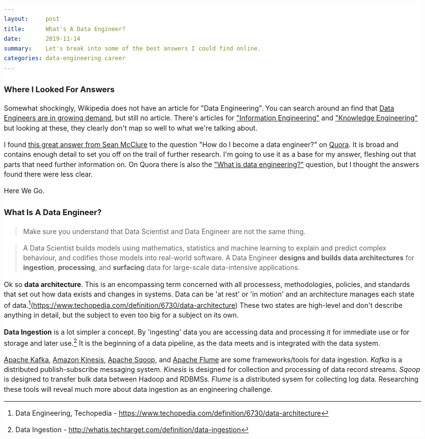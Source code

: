 ```yaml
---
layout:     post
title:      What's A Data Engineer?
date:       2019-11-14
summary:    Let's break into some of the best answers I could find online.
categories: data-engineering career
---
```


### Where I Looked For Answers

Somewhat shockingly, Wikipedia does not have an article for "Data Engineering". You can search around an find that [Data Engineers are in growing demand](https://tdwi.org/TDWI/TDWI-Upside/Articles/2016/11/04/Data-Engineers-Suddenly-In-Demand.aspx), but still no article. There's articles for ["Information Engineering"](https://en.wikipedia.org/wiki/Information_engineering) and ["Knowledge Engineering"](https://en.wikipedia.org/wiki/Knowledge_engineering) but looking at these, they clearly don't map so well to what we're talking about.

I found [this great answer from Sean McClure](https://www.quora.com/How-do-I-become-a-data-engineer/answer/Sean-McClure-3?srid=udLGL) to the question "How do I become a data engineer?" on [Quora](https://www.quora.com/). It is broad and contains enough detail to set you off on the trail of further research. I'm going to use it as a base for my answer, fleshing out that parts that need further information on. On Quora there is also the ["What is data engineering?"](https://www.quora.com/What-is-data-engineering) question, but I thought the answers found there were less clear.

Here We Go.

### What Is A Data Engineer?

> Make sure you understand that Data Scientist and Data Engineer are not the same thing.

> A Data Scientist builds models using mathematics, statistics and machine learning to explain and predict complex behaviour, and codifies those models into real-world software. A Data Engineer **designs and builds data architectures** for **ingestion**, **processing**, and **surfacing** data for large-scale data-intensive applications.

Ok so **data architecture**. This is an encompassing term concerned with all processess, methodologies, policies, and standards that set out how data exists and changes in systems. Data can be 'at rest' or 'in motion' and an architecture manages each state of data.[^1](https://www.techopedia.com/definition/6730/data-architecture) These two states are high-level and don't describe anything in detail, but the subject to even too big for a subject on its own.

**Data Ingestion** is a lot simpler a concept. By 'ingesting' data you are accessing data and processing it for immediate use or for storage and later use.[^2] It is the beginning of a data pipeline, as the data meets and is integrated with the data system.

[Apache Kafka](https://kafka.apache.org/), [Amazon Kinesis](http://docs.aws.amazon.com/streams/latest/dev/introduction.html), [Apache Sqoop](http://sqoop.apache.org/), and [Apache Flume](https://flume.apache.org/) are some frameworks/tools for data ingestion. *Kafka* is a distributed publish-subscribe messaging system. *Kinesis* is designed for collection and processing of data record streams. *Sqoop* is designed to transfer bulk data between Hadoop and RDBMSs. *Flume* is a distributed sysem for collecting log data. Researching these tools will reveal much more about data ingestion as an engineering challenge.


[^1]: Data Engineering, Techopedia -  https://www.techopedia.com/definition/6730/data-architecture
[^2]: Data Ingestion -  http://whatis.techtarget.com/definition/data-ingestion
[^3]: What We Believe, Palantir - https://www.palantir.com/what-we-believe/
